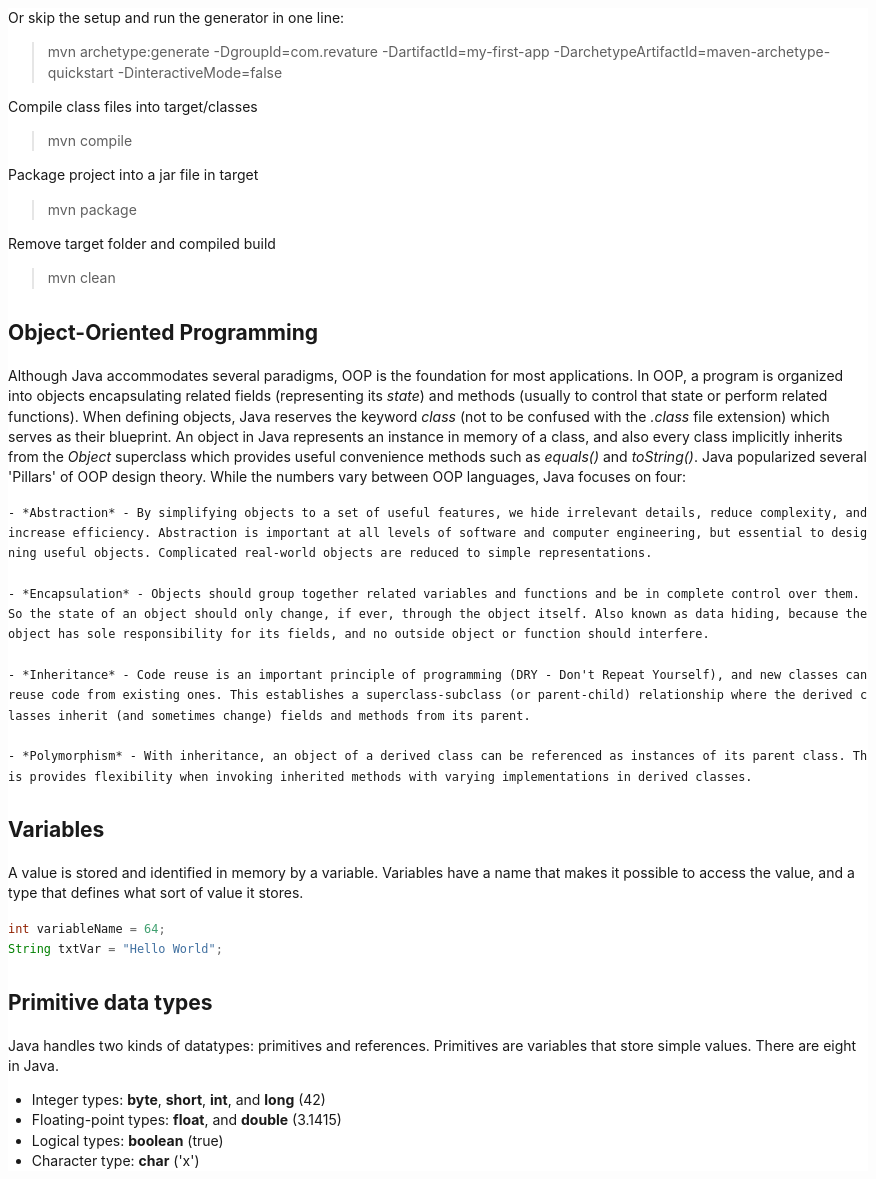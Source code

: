 Or skip the setup and run the generator in one line:
>mvn archetype:generate -DgroupId=com.revature -DartifactId=my-first-app -DarchetypeArtifactId=maven-archetype-quickstart -DinteractiveMode=false

Compile class files into target/classes
>mvn compile

Package project into a jar file in target
>mvn package

Remove target folder and compiled build
>mvn clean

## Object-Oriented Programming
Although Java accommodates several paradigms, OOP is the foundation for most applications. In OOP, a program is organized into objects encapsulating related fields (representing its *state*) and methods (usually to control that state or perform related functions). When defining objects, Java reserves the keyword *class* (not to be confused with the *.class* file extension) which serves as their blueprint. An object in Java represents an instance in memory of a class, and also every class implicitly inherits from the *Object* superclass which provides useful convenience methods such as *equals()* and *toString()*. Java popularized several 'Pillars' of OOP design theory. While the numbers vary between OOP languages, Java focuses on four:

    - *Abstraction* - By simplifying objects to a set of useful features, we hide irrelevant details, reduce complexity, and increase efficiency. Abstraction is important at all levels of software and computer engineering, but essential to designing useful objects. Complicated real-world objects are reduced to simple representations.

    - *Encapsulation* - Objects should group together related variables and functions and be in complete control over them. So the state of an object should only change, if ever, through the object itself. Also known as data hiding, because the object has sole responsibility for its fields, and no outside object or function should interfere.

    - *Inheritance* - Code reuse is an important principle of programming (DRY - Don't Repeat Yourself), and new classes can reuse code from existing ones. This establishes a superclass-subclass (or parent-child) relationship where the derived classes inherit (and sometimes change) fields and methods from its parent.

    - *Polymorphism* - With inheritance, an object of a derived class can be referenced as instances of its parent class. This provides flexibility when invoking inherited methods with varying implementations in derived classes.

## Variables
A value is stored and identified in memory by a variable. Variables have a name that makes it possible to access the value, and a type that defines what sort of value it stores.
```java
int variableName = 64;
String txtVar = "Hello World";
```

## Primitive data types
Java handles two kinds of datatypes: primitives and references. Primitives are variables that store simple values. There are eight in Java.
- Integer types: **byte**, **short**, **int**, and **long** (42)  
- Floating-point types: **float**, and **double** (3.1415)  
- Logical types: **boolean** (true)  
- Character type: **char** ('x')
